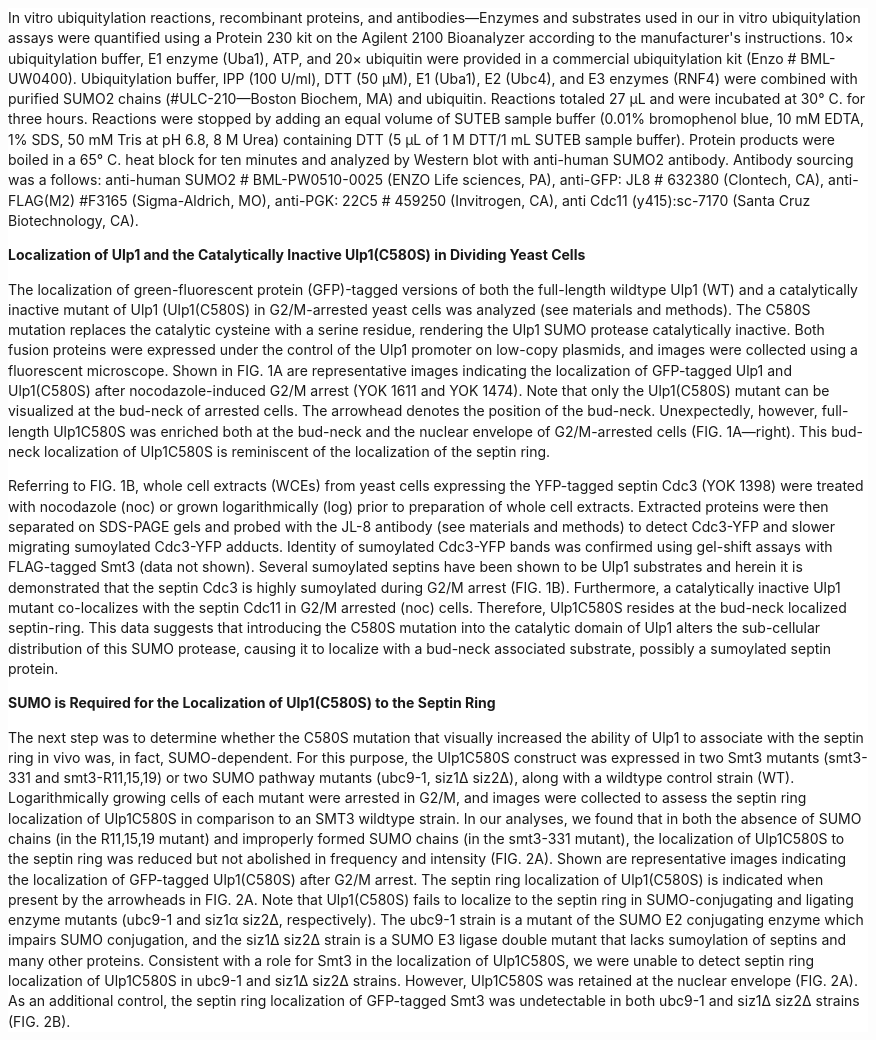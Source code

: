 In vitro ubiquitylation reactions, recombinant proteins, and antibodies—Enzymes and substrates used in our in vitro ubiquitylation assays were quantified using a Protein 230 kit on the Agilent 2100 Bioanalyzer according to the manufacturer's instructions. 10× ubiquitylation buffer, E1 enzyme (Uba1), ATP, and 20× ubiquitin were provided in a commercial ubiquitylation kit (Enzo # BML-UW0400). Ubiquitylation buffer, IPP (100 U/ml), DTT (50 μM), E1 (Uba1), E2 (Ubc4), and E3 enzymes (RNF4) were combined with purified SUMO2 chains (#ULC-210—Boston Biochem, MA) and ubiquitin. Reactions totaled 27 μL and were incubated at 30° C. for three hours. Reactions were stopped by adding an equal volume of SUTEB sample buffer (0.01% bromophenol blue, 10 mM EDTA, 1% SDS, 50 mM Tris at pH 6.8, 8 M Urea) containing DTT (5 μL of 1 M DTT/1 mL SUTEB sample buffer). Protein products were boiled in a 65° C. heat block for ten minutes and analyzed by Western blot with anti-human SUMO2 antibody. Antibody sourcing was a follows: anti-human SUMO2 # BML-PW0510-0025 (ENZO Life sciences, PA), anti-GFP: JL8 # 632380 (Clontech, CA), anti-FLAG(M2) #F3165 (Sigma-Aldrich, MO), anti-PGK: 22C5 # 459250 (Invitrogen, CA), anti Cdc11 (y415):sc-7170 (Santa Cruz Biotechnology, CA).

**Localization of Ulp1 and the Catalytically Inactive Ulp1(C580S) in Dividing Yeast Cells**

The localization of green-fluorescent protein (GFP)-tagged versions of both the full-length wildtype Ulp1 (WT) and a catalytically inactive mutant of Ulp1 (Ulp1(C580S) in G2/M-arrested yeast cells was analyzed (see materials and methods). The C580S mutation replaces the catalytic cysteine with a serine residue, rendering the Ulp1 SUMO protease catalytically inactive. Both fusion proteins were expressed under the control of the Ulp1 promoter on low-copy plasmids, and images were collected using a fluorescent microscope. Shown in FIG. 1A are representative images indicating the localization of GFP-tagged Ulp1 and Ulp1(C580S) after nocodazole-induced G2/M arrest (YOK 1611 and YOK 1474). Note that only the Ulp1(C580S) mutant can be visualized at the bud-neck of arrested cells. The arrowhead denotes the position of the bud-neck. Unexpectedly, however, full-length Ulp1C580S was enriched both at the bud-neck and the nuclear envelope of G2/M-arrested cells (FIG. 1A—right). This bud-neck localization of Ulp1C580S is reminiscent of the localization of the septin ring.

Referring to FIG. 1B, whole cell extracts (WCEs) from yeast cells expressing the YFP-tagged septin Cdc3 (YOK 1398) were treated with nocodazole (noc) or grown logarithmically (log) prior to preparation of whole cell extracts. Extracted proteins were then separated on SDS-PAGE gels and probed with the JL-8 antibody (see materials and methods) to detect Cdc3-YFP and slower migrating sumoylated Cdc3-YFP adducts. Identity of sumoylated Cdc3-YFP bands was confirmed using gel-shift assays with FLAG-tagged Smt3 (data not shown). Several sumoylated septins have been shown to be Ulp1 substrates and herein it is demonstrated that the septin Cdc3 is highly sumoylated during G2/M arrest (FIG. 1B). Furthermore, a catalytically inactive Ulp1 mutant co-localizes with the septin Cdc11 in G2/M arrested (noc) cells. Therefore, Ulp1C580S resides at the bud-neck localized septin-ring. This data suggests that introducing the C580S mutation into the catalytic domain of Ulp1 alters the sub-cellular distribution of this SUMO protease, causing it to localize with a bud-neck associated substrate, possibly a sumoylated septin protein.

**SUMO is Required for the Localization of Ulp1(C580S) to the Septin Ring**

The next step was to determine whether the C580S mutation that visually increased the ability of Ulp1 to associate with the septin ring in vivo was, in fact, SUMO-dependent. For this purpose, the Ulp1C580S construct was expressed in two Smt3 mutants (smt3-331 and smt3-R11,15,19) or two SUMO pathway mutants (ubc9-1, siz1Δ siz2Δ), along with a wildtype control strain (WT). Logarithmically growing cells of each mutant were arrested in G2/M, and images were collected to assess the septin ring localization of Ulp1C580S in comparison to an SMT3 wildtype strain. In our analyses, we found that in both the absence of SUMO chains (in the R11,15,19 mutant) and improperly formed SUMO chains (in the smt3-331 mutant), the localization of Ulp1C580S to the septin ring was reduced but not abolished in frequency and intensity (FIG. 2A). Shown are representative images indicating the localization of GFP-tagged Ulp1(C580S) after G2/M arrest. The septin ring localization of Ulp1(C580S) is indicated when present by the arrowheads in FIG. 2A. Note that Ulp1(C580S) fails to localize to the septin ring in SUMO-conjugating and ligating enzyme mutants (ubc9-1 and siz1α siz2Δ, respectively). The ubc9-1 strain is a mutant of the SUMO E2 conjugating enzyme which impairs SUMO conjugation, and the siz1Δ siz2Δ strain is a SUMO E3 ligase double mutant that lacks sumoylation of septins and many other proteins. Consistent with a role for Smt3 in the localization of Ulp1C580S, we were unable to detect septin ring localization of Ulp1C580S in ubc9-1 and siz1Δ siz2Δ strains. However, Ulp1C580S was retained at the nuclear envelope (FIG. 2A). As an additional control, the septin ring localization of GFP-tagged Smt3 was undetectable in both ubc9-1 and siz1Δ siz2Δ strains (FIG. 2B).
